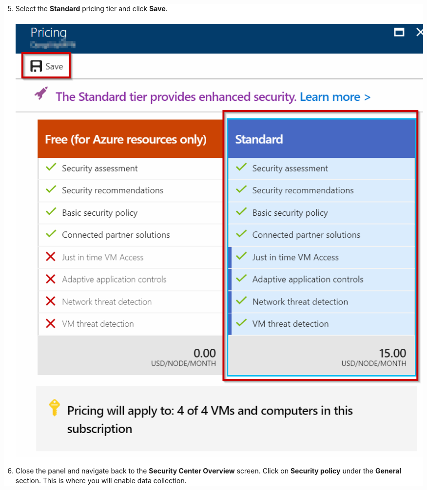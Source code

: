 5.  Select the **Standard** pricing tier and click **Save**.\
    \
    ![Screenshot of the Pricing blade with the Standard option and the Save button selected.](images/Lab-guide/image77.png "Pricing blade")

6.  Close the panel and navigate back to the **Security Center Overview** screen. Click on **Security policy** under the **General** section. This is where you will enable data collection.
